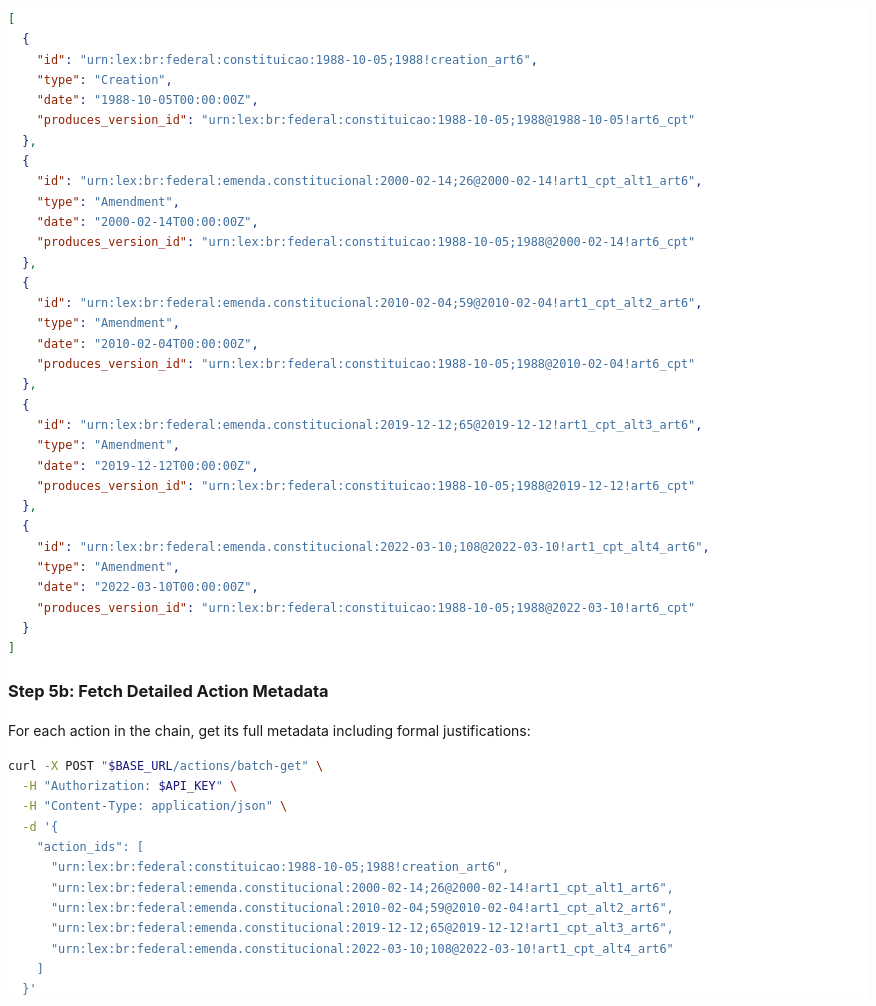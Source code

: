 ```json
[
  {
    "id": "urn:lex:br:federal:constituicao:1988-10-05;1988!creation_art6",
    "type": "Creation",
    "date": "1988-10-05T00:00:00Z",
    "produces_version_id": "urn:lex:br:federal:constituicao:1988-10-05;1988@1988-10-05!art6_cpt"
  },
  {
    "id": "urn:lex:br:federal:emenda.constitucional:2000-02-14;26@2000-02-14!art1_cpt_alt1_art6",
    "type": "Amendment",
    "date": "2000-02-14T00:00:00Z",
    "produces_version_id": "urn:lex:br:federal:constituicao:1988-10-05;1988@2000-02-14!art6_cpt"
  },
  {
    "id": "urn:lex:br:federal:emenda.constitucional:2010-02-04;59@2010-02-04!art1_cpt_alt2_art6",
    "type": "Amendment",
    "date": "2010-02-04T00:00:00Z",
    "produces_version_id": "urn:lex:br:federal:constituicao:1988-10-05;1988@2010-02-04!art6_cpt"
  },
  {
    "id": "urn:lex:br:federal:emenda.constitucional:2019-12-12;65@2019-12-12!art1_cpt_alt3_art6",
    "type": "Amendment",
    "date": "2019-12-12T00:00:00Z",
    "produces_version_id": "urn:lex:br:federal:constituicao:1988-10-05;1988@2019-12-12!art6_cpt"
  },
  {
    "id": "urn:lex:br:federal:emenda.constitucional:2022-03-10;108@2022-03-10!art1_cpt_alt4_art6",
    "type": "Amendment",
    "date": "2022-03-10T00:00:00Z",
    "produces_version_id": "urn:lex:br:federal:constituicao:1988-10-05;1988@2022-03-10!art6_cpt"
  }
]
```

### Step 5b: Fetch Detailed Action Metadata

For each action in the chain, get its full metadata including formal justifications:

```bash
curl -X POST "$BASE_URL/actions/batch-get" \
  -H "Authorization: $API_KEY" \
  -H "Content-Type: application/json" \
  -d '{
    "action_ids": [
      "urn:lex:br:federal:constituicao:1988-10-05;1988!creation_art6",
      "urn:lex:br:federal:emenda.constitucional:2000-02-14;26@2000-02-14!art1_cpt_alt1_art6",
      "urn:lex:br:federal:emenda.constitucional:2010-02-04;59@2010-02-04!art1_cpt_alt2_art6",
      "urn:lex:br:federal:emenda.constitucional:2019-12-12;65@2019-12-12!art1_cpt_alt3_art6",
      "urn:lex:br:federal:emenda.constitucional:2022-03-10;108@2022-03-10!art1_cpt_alt4_art6"
    ]
  }'
```
